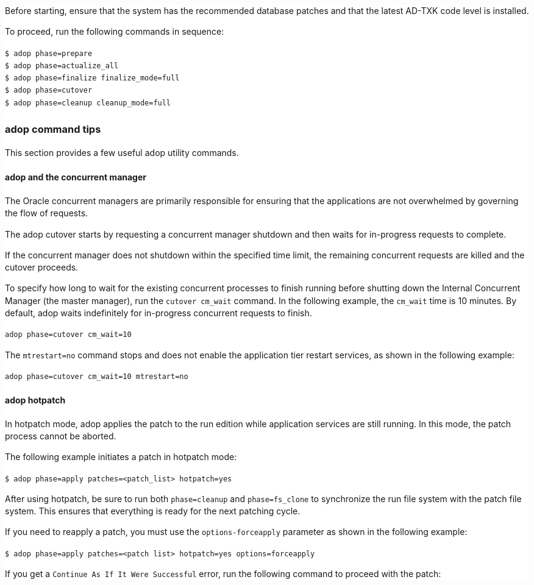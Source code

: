 Before starting, ensure that the system has the recommended database patches
and that the latest AD-TXK code level is installed.

To proceed, run the following commands in sequence:

    $ adop phase=prepare
    $ adop phase=actualize_all
    $ adop phase=finalize finalize_mode=full
    $ adop phase=cutover
    $ adop phase=cleanup cleanup_mode=full

### adop command tips

This section provides a few useful adop utility commands.

#### adop and the concurrent manager

The Oracle concurrent managers are primarily responsible for ensuring that the
applications are not overwhelmed by governing the flow of requests.

The adop cutover starts by requesting a concurrent manager shutdown and then
waits for in-progress requests to complete.

If the concurrent manager does not shutdown within the specified time limit,
the remaining concurrent requests are killed and the cutover proceeds.

To specify how long to wait for the existing concurrent processes to finish
running before shutting down the Internal Concurrent Manager (the master manager), run the
``cutover cm_wait`` command. In the following example, the ``cm_wait`` time is 10
minutes. By default, adop waits indefinitely for in-progress concurrent requests
to finish.

    adop phase=cutover cm_wait=10

The ``mtrestart=no`` command stops and does not enable the application tier restart
services, as shown in the following example:

    adop phase=cutover cm_wait=10 mtrestart=no

#### adop hotpatch

In hotpatch mode, adop applies the patch to the run edition while application
services are still running. In this mode, the patch process cannot be aborted.

The following example initiates a patch in hotpatch mode:

    $ adop phase=apply patches=<patch_list> hotpatch=yes

After using hotpatch, be sure to run both ``phase=cleanup`` and
``phase=fs_clone`` to synchronize the run file system with the patch file system.
This ensures that everything is ready for the next patching cycle.

If you need to reapply a patch, you must use the ``options-forceapply``
parameter as shown in the following example:

    $ adop phase=apply patches=<patch list> hotpatch=yes options=forceapply

If you get a ``Continue As If It Were Successful`` error, run the following
command to proceed with the patch:
